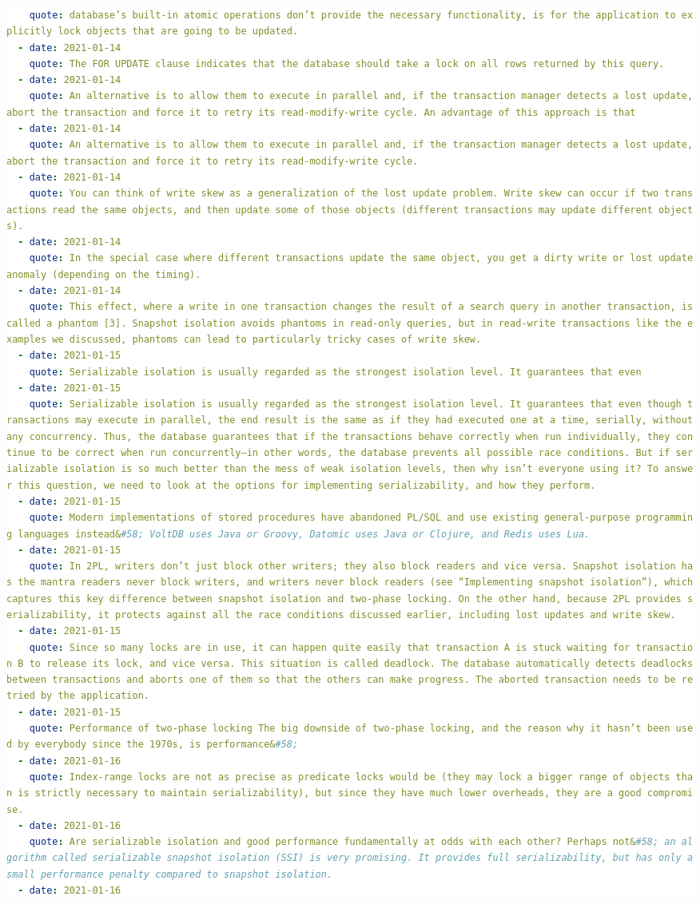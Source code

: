 ```yaml
    quote: database’s built-in atomic operations don’t provide the necessary functionality, is for the application to explicitly lock objects that are going to be updated.
  - date: 2021-01-14
    quote: The FOR UPDATE clause indicates that the database should take a lock on all rows returned by this query.
  - date: 2021-01-14
    quote: An alternative is to allow them to execute in parallel and, if the transaction manager detects a lost update, abort the transaction and force it to retry its read-modify-write cycle. An advantage of this approach is that
  - date: 2021-01-14
    quote: An alternative is to allow them to execute in parallel and, if the transaction manager detects a lost update, abort the transaction and force it to retry its read-modify-write cycle.
  - date: 2021-01-14
    quote: You can think of write skew as a generalization of the lost update problem. Write skew can occur if two transactions read the same objects, and then update some of those objects (different transactions may update different objects).
  - date: 2021-01-14
    quote: In the special case where different transactions update the same object, you get a dirty write or lost update anomaly (depending on the timing).
  - date: 2021-01-14
    quote: This effect, where a write in one transaction changes the result of a search query in another transaction, is called a phantom [3]. Snapshot isolation avoids phantoms in read-only queries, but in read-write transactions like the examples we discussed, phantoms can lead to particularly tricky cases of write skew.
  - date: 2021-01-15
    quote: Serializable isolation is usually regarded as the strongest isolation level. It guarantees that even
  - date: 2021-01-15
    quote: Serializable isolation is usually regarded as the strongest isolation level. It guarantees that even though transactions may execute in parallel, the end result is the same as if they had executed one at a time, serially, without any concurrency. Thus, the database guarantees that if the transactions behave correctly when run individually, they continue to be correct when run concurrently—in other words, the database prevents all possible race conditions. But if serializable isolation is so much better than the mess of weak isolation levels, then why isn’t everyone using it? To answer this question, we need to look at the options for implementing serializability, and how they perform.
  - date: 2021-01-15
    quote: Modern implementations of stored procedures have abandoned PL/SQL and use existing general-purpose programming languages instead&#58; VoltDB uses Java or Groovy, Datomic uses Java or Clojure, and Redis uses Lua.
  - date: 2021-01-15
    quote: In 2PL, writers don’t just block other writers; they also block readers and vice versa. Snapshot isolation has the mantra readers never block writers, and writers never block readers (see “Implementing snapshot isolation”), which captures this key difference between snapshot isolation and two-phase locking. On the other hand, because 2PL provides serializability, it protects against all the race conditions discussed earlier, including lost updates and write skew.
  - date: 2021-01-15
    quote: Since so many locks are in use, it can happen quite easily that transaction A is stuck waiting for transaction B to release its lock, and vice versa. This situation is called deadlock. The database automatically detects deadlocks between transactions and aborts one of them so that the others can make progress. The aborted transaction needs to be retried by the application.
  - date: 2021-01-15
    quote: Performance of two-phase locking The big downside of two-phase locking, and the reason why it hasn’t been used by everybody since the 1970s, is performance&#58;
  - date: 2021-01-16
    quote: Index-range locks are not as precise as predicate locks would be (they may lock a bigger range of objects than is strictly necessary to maintain serializability), but since they have much lower overheads, they are a good compromise.
  - date: 2021-01-16
    quote: Are serializable isolation and good performance fundamentally at odds with each other? Perhaps not&#58; an algorithm called serializable snapshot isolation (SSI) is very promising. It provides full serializability, but has only a small performance penalty compared to snapshot isolation.
  - date: 2021-01-16
```